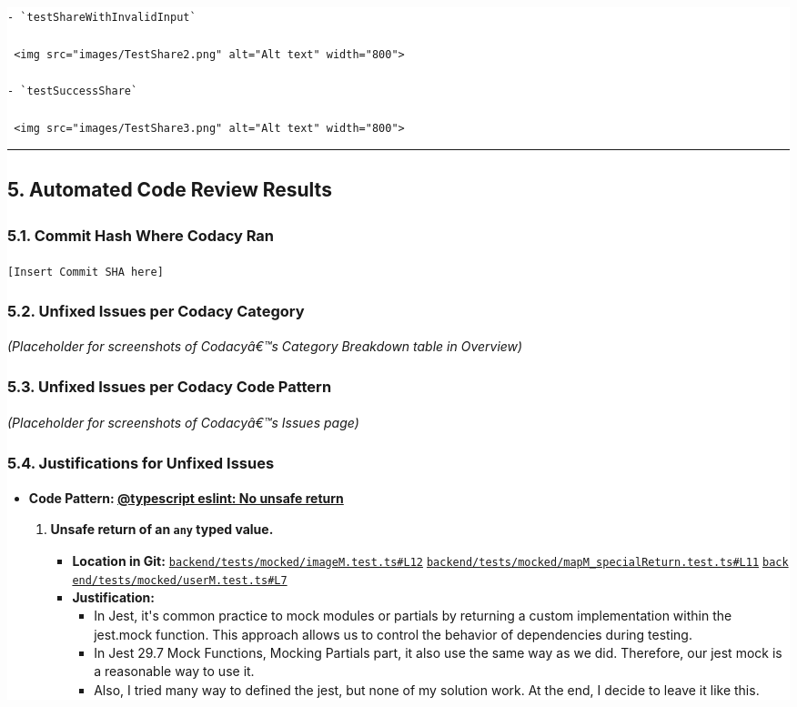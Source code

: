     - `testShareWithInvalidInput`

     <img src="images/TestShare2.png" alt="Alt text" width="800">

    - `testSuccessShare`
    
     <img src="images/TestShare3.png" alt="Alt text" width="800">

---

## 5. Automated Code Review Results

### 5.1. Commit Hash Where Codacy Ran

`[Insert Commit SHA here]`

### 5.2. Unfixed Issues per Codacy Category

_(Placeholder for screenshots of Codacyâ€™s Category Breakdown table in Overview)_

### 5.3. Unfixed Issues per Codacy Code Pattern

_(Placeholder for screenshots of Codacyâ€™s Issues page)_

### 5.4. Justifications for Unfixed Issues

- **Code Pattern: [@typescript eslint: No unsafe return](#)**

  1. **Unsafe return of an `any` typed value.**

     - **Location in Git:** [`backend/tests/mocked/imageM.test.ts#L12`](#)
     [`backend/tests/mocked/mapM_specialReturn.test.ts#L11`](#)
     [`backend/tests/mocked/userM.test.ts#L7`](#)
     - **Justification:** ​
        - In Jest, it's common practice to mock modules or partials by returning a custom implementation within the jest.mock function. This approach allows us to control the behavior of dependencies during testing. 
        - In Jest 29.7 Mock Functions, Mocking Partials part, it also use the same way as we did. Therefore, our jest mock is a reasonable way to use it.
        - Also, I tried many way to defined the jest, but none of my solution work. At the end, I decide to leave it like this.
